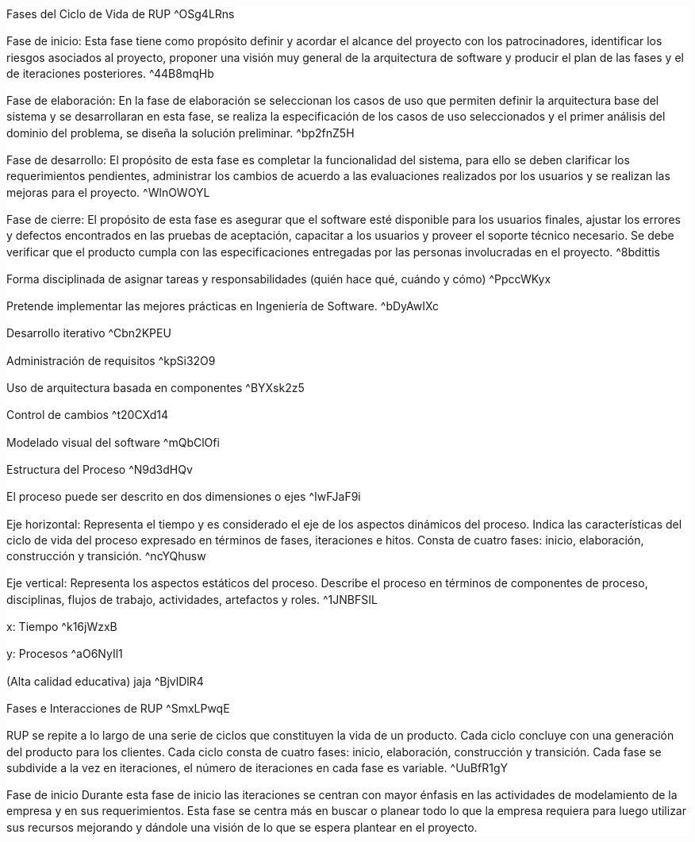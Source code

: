 Fases del Ciclo de Vida de RUP​ ^OSg4LRns

Fase de inicio: Esta fase tiene como propósito definir y acordar el alcance del proyecto con los patrocinadores, identificar los riesgos asociados al proyecto, proponer una visión muy general de la arquitectura de software y producir el plan de las fases y el de iteraciones posteriores.​ ^44B8mqHb

Fase de elaboración: En la fase de elaboración se seleccionan los casos de uso que permiten definir la arquitectura base del sistema y se desarrollaran en esta fase, se realiza la especificación de los casos de uso seleccionados y el primer análisis del dominio del problema, se diseña la solución preliminar. ^bp2fnZ5H

Fase de desarrollo: El propósito de esta fase es completar la funcionalidad del sistema, para ello se deben clarificar los requerimientos pendientes, administrar los cambios de acuerdo a las evaluaciones realizados por los usuarios y se realizan las mejoras para el proyecto.​ ^WlnOWOYL

Fase de cierre: El propósito de esta fase es asegurar que el software esté disponible para los usuarios finales, ajustar los errores y defectos encontrados en las pruebas de aceptación, capacitar a los usuarios y proveer el soporte técnico necesario. Se debe verificar que el producto cumpla con las especificaciones entregadas por las personas involucradas en el proyecto. ^8bdittis

Forma disciplinada de asignar tareas y responsabilidades (quién hace qué, cuándo y cómo)​ ^PpccWKyx

Pretende implementar las mejores prácticas en Ingeniería de Software. ^bDyAwIXc

Desarrollo iterativo‍‍‍ ^Cbn2KPEU

Administración de requisitos ^kpSi32O9

Uso de arquitectura basada en componentes ^BYXsk2z5

Control de cambios ^t20CXd14

Modelado visual del software ^mQbClOfi

Estructura del Proceso​ ^N9d3dHQv

El proceso puede ser descrito en dos dimensiones o ejes ^IwFJaF9i

Eje horizontal: Representa el tiempo y es considerado el eje de los aspectos dinámicos del proceso. Indica las características del ciclo de vida del proceso expresado en términos de fases, iteraciones e hitos. Consta de cuatro fases: inicio, elaboración, construcción y transición. ​ ^ncYQhusw

Eje vertical: Representa los aspectos estáticos del proceso. Describe el proceso en términos de componentes de proceso, disciplinas, flujos de trabajo, actividades, artefactos y roles. ^1JNBFSIL

x: Tiempo ^k16jWzxB

y: Procesos ^aO6NyIl1

(Alta calidad educativa) jaja ^BjvlDlR4

Fases e Interacciones de RUP​ ^SmxLPwqE

RUP se repite a lo largo de una serie de ciclos que constituyen la vida de un producto. Cada ciclo concluye con una generación del producto para los clientes. Cada ciclo consta de cuatro fases: inicio, elaboración, construcción y transición. Cada fase se subdivide a la vez en iteraciones, el número de iteraciones en cada fase es variable. ^UuBfR1gY

Fase de inicio
Durante esta fase de inicio las iteraciones se centran con mayor énfasis en las actividades de modelamiento de la empresa y en sus requerimientos. Esta fase se centra más en buscar o planear todo lo que la empresa requiera para luego utilizar sus recursos mejorando y dándole una visión de lo que se espera plantear en el proyecto.​
